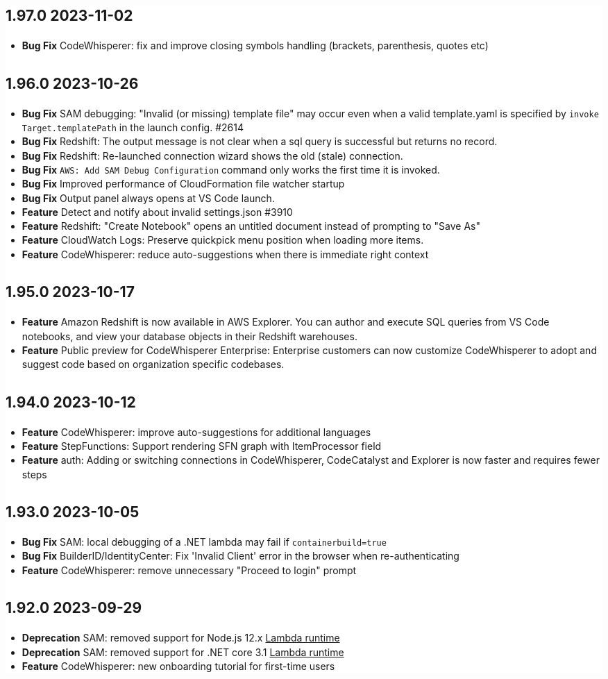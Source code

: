 ## 1.97.0 2023-11-02

- **Bug Fix** CodeWhisperer: fix and improve closing symbols handling (brackets, parenthesis, quotes etc)

## 1.96.0 2023-10-26

- **Bug Fix** SAM debugging: "Invalid (or missing) template file" may occur even when a valid template.yaml is specified by `invokeTarget.templatePath` in the launch config. #2614
- **Bug Fix** Redshift: The output message is not clear when a sql query is successful but returns no record.
- **Bug Fix** Redshift: Re-launched connection wizard shows the old (stale) connection.
- **Bug Fix** `AWS: Add SAM Debug Configuration` command only works the first time it is invoked.
- **Bug Fix** Improved performance of CloudFormation file watcher startup
- **Bug Fix** Output panel always opens at VS Code launch.
- **Feature** Detect and notify about invalid settings.json #3910
- **Feature** Redshift: "Create Notebook" opens an untitled document instead of prompting to "Save As"
- **Feature** CloudWatch Logs: Preserve quickpick menu position when loading more items.
- **Feature** CodeWhisperer: reduce auto-suggestions when there is immediate right context

## 1.95.0 2023-10-17

- **Feature** Amazon Redshift is now available in AWS Explorer. You can author and execute SQL queries from VS Code notebooks, and view your database objects in their Redshift warehouses.
- **Feature** Public preview for CodeWhisperer Enterprise: Enterprise customers can now customize CodeWhisperer to adopt and suggest code based on organization specific codebases.

## 1.94.0 2023-10-12

- **Feature** CodeWhisperer: improve auto-suggestions for additional languages
- **Feature** StepFunctions: Support rendering SFN graph with ItemProcessor field
- **Feature** auth: Adding or switching connections in CodeWhisperer, CodeCatalyst and Explorer is now faster and requires fewer steps

## 1.93.0 2023-10-05

- **Bug Fix** SAM: local debugging of a .NET lambda may fail if `containerbuild=true`
- **Bug Fix** BuilderID/IdentityCenter: Fix 'Invalid Client' error in the browser when re-authenticating
- **Feature** CodeWhisperer: remove unnecessary "Proceed to login" prompt

## 1.92.0 2023-09-29

- **Deprecation** SAM: removed support for Node.js 12.x [Lambda runtime](https://docs.aws.amazon.com/lambda/latest/dg/lambda-runtimes.html)
- **Deprecation** SAM: removed support for .NET core 3.1 [Lambda runtime](https://docs.aws.amazon.com/lambda/latest/dg/lambda-runtimes.html)
- **Feature** CodeWhisperer: new onboarding tutorial for first-time users
